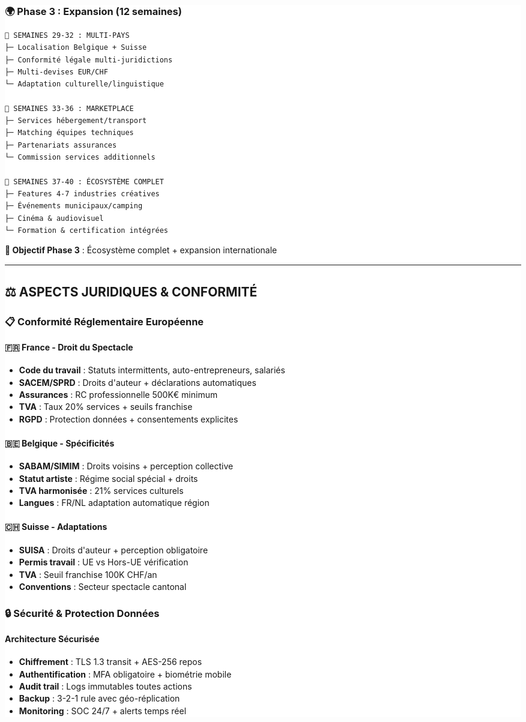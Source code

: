 ### **🌍 Phase 3 : Expansion (12 semaines)**
```
📅 SEMAINES 29-32 : MULTI-PAYS
├─ Localisation Belgique + Suisse
├─ Conformité légale multi-juridictions
├─ Multi-devises EUR/CHF
└─ Adaptation culturelle/linguistique

📅 SEMAINES 33-36 : MARKETPLACE
├─ Services hébergement/transport
├─ Matching équipes techniques
├─ Partenariats assurances
└─ Commission services additionnels

📅 SEMAINES 37-40 : ÉCOSYSTÈME COMPLET
├─ Features 4-7 industries créatives
├─ Événements municipaux/camping
├─ Cinéma & audiovisuel
└─ Formation & certification intégrées
```

**🎯 Objectif Phase 3** : Écosystème complet + expansion internationale

---

## ⚖️ **ASPECTS JURIDIQUES & CONFORMITÉ**

### **📋 Conformité Réglementaire Européenne**

#### **🇫🇷 France - Droit du Spectacle**
- **Code du travail** : Statuts intermittents, auto-entrepreneurs, salariés
- **SACEM/SPRD** : Droits d'auteur + déclarations automatiques
- **Assurances** : RC professionnelle 500K€ minimum
- **TVA** : Taux 20% services + seuils franchise
- **RGPD** : Protection données + consentements explicites

#### **🇧🇪 Belgique - Spécificités**
- **SABAM/SIMIM** : Droits voisins + perception collective
- **Statut artiste** : Régime social spécial + droits
- **TVA harmonisée** : 21% services culturels
- **Langues** : FR/NL adaptation automatique région

#### **🇨🇭 Suisse - Adaptations**
- **SUISA** : Droits d'auteur + perception obligatoire
- **Permis travail** : UE vs Hors-UE vérification
- **TVA** : Seuil franchise 100K CHF/an
- **Conventions** : Secteur spectacle cantonal

### **🔒 Sécurité & Protection Données**

#### **Architecture Sécurisée**
- **Chiffrement** : TLS 1.3 transit + AES-256 repos
- **Authentification** : MFA obligatoire + biométrie mobile
- **Audit trail** : Logs immutables toutes actions
- **Backup** : 3-2-1 rule avec géo-réplication
- **Monitoring** : SOC 24/7 + alerts temps réel
